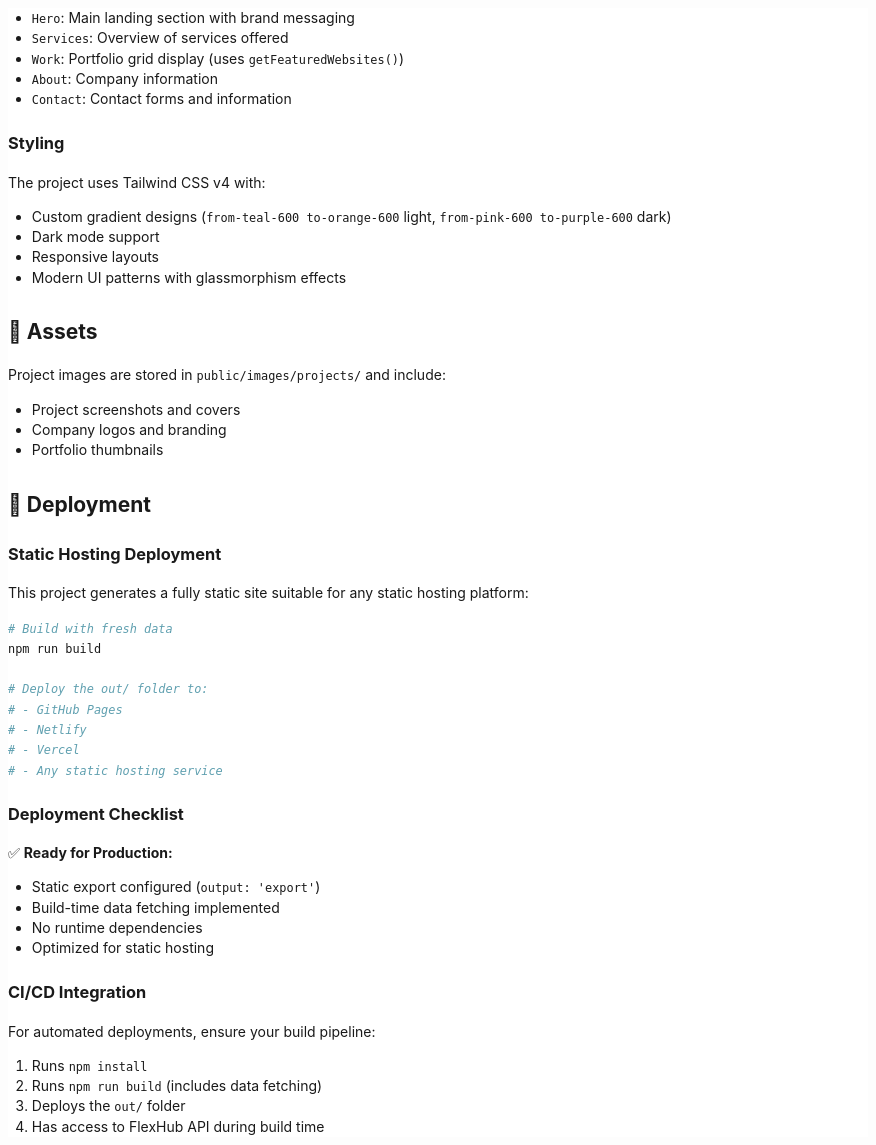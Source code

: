 - `Hero`: Main landing section with brand messaging
- `Services`: Overview of services offered
- `Work`: Portfolio grid display (uses `getFeaturedWebsites()`)
- `About`: Company information
- `Contact`: Contact forms and information

### Styling

The project uses Tailwind CSS v4 with:

- Custom gradient designs (`from-teal-600 to-orange-600` light, `from-pink-600 to-purple-600` dark)
- Dark mode support
- Responsive layouts
- Modern UI patterns with glassmorphism effects

## 📸 Assets

Project images are stored in `public/images/projects/` and include:

- Project screenshots and covers
- Company logos and branding
- Portfolio thumbnails

## 🚀 Deployment

### Static Hosting Deployment

This project generates a fully static site suitable for any static hosting platform:

```bash
# Build with fresh data
npm run build

# Deploy the out/ folder to:
# - GitHub Pages
# - Netlify
# - Vercel
# - Any static hosting service
```

### Deployment Checklist

✅ **Ready for Production:**

- Static export configured (`output: 'export'`)
- Build-time data fetching implemented
- No runtime dependencies
- Optimized for static hosting

### CI/CD Integration

For automated deployments, ensure your build pipeline:

1. Runs `npm install`
2. Runs `npm run build` (includes data fetching)
3. Deploys the `out/` folder
4. Has access to FlexHub API during build time
